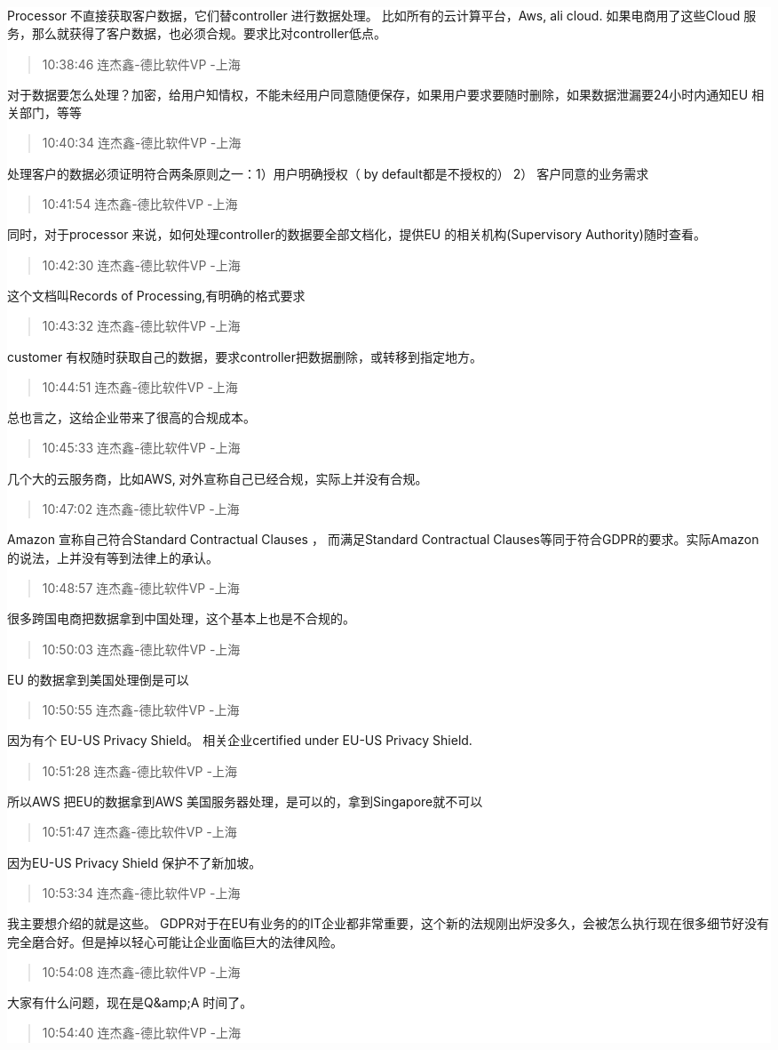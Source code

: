 Processor 不直接获取客户数据，它们替controller 进行数据处理。 比如所有的云计算平台，Aws, ali cloud. 如果电商用了这些Cloud 服务，那么就获得了客户数据，也必须合规。要求比对controller低点。  
   
> 10:38:46  连杰鑫-德比软件VP -上海  
   
对于数据要怎么处理？加密，给用户知情权，不能未经用户同意随便保存，如果用户要求要随时删除，如果数据泄漏要24小时内通知EU 相关部门，等等  
   
> 10:40:34  连杰鑫-德比软件VP -上海  
   
处理客户的数据必须证明符合两条原则之一：1）用户明确授权（ by default都是不授权的） 2） 客户同意的业务需求  
   
> 10:41:54  连杰鑫-德比软件VP -上海  
   
同时，对于processor 来说，如何处理controller的数据要全部文档化，提供EU 的相关机构(Supervisory Authority)随时查看。  
   
> 10:42:30  连杰鑫-德比软件VP -上海  
   
这个文档叫Records of Processing,有明确的格式要求  
   
> 10:43:32  连杰鑫-德比软件VP -上海  
   
customer 有权随时获取自己的数据，要求controller把数据删除，或转移到指定地方。  
   
> 10:44:51  连杰鑫-德比软件VP -上海  
   
总也言之，这给企业带来了很高的合规成本。  
   
> 10:45:33  连杰鑫-德比软件VP -上海  
   
几个大的云服务商，比如AWS, 对外宣称自己已经合规，实际上并没有合规。  
   
> 10:47:02  连杰鑫-德比软件VP -上海  
   
Amazon 宣称自己符合Standard Contractual Clauses ， 而满足Standard Contractual Clauses等同于符合GDPR的要求。实际Amazon的说法，上并没有等到法律上的承认。  
   
> 10:48:57  连杰鑫-德比软件VP -上海  
   
很多跨国电商把数据拿到中国处理，这个基本上也是不合规的。  
   
> 10:50:03  连杰鑫-德比软件VP -上海  
   
EU 的数据拿到美国处理倒是可以  
   
> 10:50:55  连杰鑫-德比软件VP -上海  
   
因为有个 EU-US Privacy Shield。 相关企业certified  under EU-US Privacy Shield.  
   
> 10:51:28  连杰鑫-德比软件VP -上海  
   
所以AWS 把EU的数据拿到AWS 美国服务器处理，是可以的，拿到Singapore就不可以  
   
> 10:51:47  连杰鑫-德比软件VP -上海  
   
因为EU-US Privacy Shield  保护不了新加坡。  
   
> 10:53:34  连杰鑫-德比软件VP -上海  
   
我主要想介绍的就是这些。 GDPR对于在EU有业务的的IT企业都非常重要，这个新的法规刚出炉没多久，会被怎么执行现在很多细节好没有完全磨合好。但是掉以轻心可能让企业面临巨大的法律风险。  
   
> 10:54:08  连杰鑫-德比软件VP -上海  
   
大家有什么问题，现在是Q&amp;amp;A 时间了。  
   
> 10:54:40  连杰鑫-德比软件VP -上海  
   